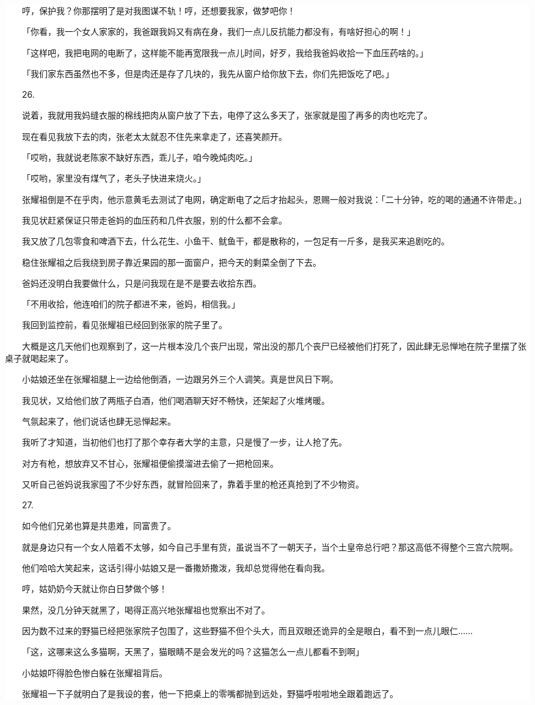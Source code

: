 &emsp;&emsp;哼，保护我？你那摆明了是对我图谋不轨！哼，还想要我家，做梦吧你！  
  
&emsp;&emsp;「你看，我一个女人家家的，我爸跟我妈又有病在身，我们一点儿反抗能力都没有，有啥好担心的啊！」  
  
&emsp;&emsp;「这样吧，我把电网的电断了，这样能不能再宽限我一点儿时间，好歹，我给我爸妈收拾一下血压药啥的。」  
  
&emsp;&emsp;「我们家东西虽然也不多，但是肉还是存了几块的，我先从窗户给你放下去，你们先把饭吃了吧。」  
  
&emsp;&emsp;26.  
  
&emsp;&emsp;说着，我就用我妈缝衣服的棉线把肉从窗户放了下去，电停了这么多天了，张家就是囤了再多的肉也吃完了。  
  
&emsp;&emsp;现在看见我放下去的肉，张老太太就忍不住先来拿走了，还喜笑颜开。  
  
&emsp;&emsp;「哎哟，我就说老陈家不缺好东西，乖儿子，咱今晚炖肉吃。」  
  
&emsp;&emsp;「哎哟，家里没有煤气了，老头子快进来烧火。」  
  
&emsp;&emsp;张耀祖倒是不在乎肉，他示意黄毛去测试了电网，确定断电了之后才抬起头，恩赐一般对我说：「二十分钟，吃的喝的通通不许带走。」  
  
&emsp;&emsp;我见状赶紧保证只带走爸妈的血压药和几件衣服，别的什么都不会拿。  
  
&emsp;&emsp;我又放了几包零食和啤酒下去，什么花生、小鱼干、鱿鱼干，都是散称的，一包足有一斤多，是我买来追剧吃的。  
  
&emsp;&emsp;稳住张耀祖之后我绕到房子靠近果园的那一面窗户，把今天的剩菜全倒了下去。  
  
&emsp;&emsp;爸妈还没明白我要做什么，只是问我现在是不是要去收拾东西。  
  
&emsp;&emsp;「不用收拾，他连咱们的院子都进不来，爸妈，相信我。」  
  
&emsp;&emsp;我回到监控前，看见张耀祖已经回到张家的院子里了。  
  
&emsp;&emsp;大概是这几天他们也观察到了，这一片根本没几个丧尸出现，常出没的那几个丧尸已经被他们打死了，因此肆无忌惮地在院子里摆了张桌子就喝起来了。  
  
&emsp;&emsp;小姑娘还坐在张耀祖腿上一边给他倒酒，一边跟另外三个人调笑。真是世风日下啊。  
  
&emsp;&emsp;我见状，又给他们放了两瓶子白酒，他们喝酒聊天好不畅快，还架起了火堆烤暖。  
  
&emsp;&emsp;气氛起来了，他们说话也肆无忌惮起来。  
  
&emsp;&emsp;我听了才知道，当初他们也打了那个幸存者大学的主意，只是慢了一步，让人抢了先。  
  
&emsp;&emsp;对方有枪，想放弃又不甘心，张耀祖便偷摸溜进去偷了一把枪回来。  
  
&emsp;&emsp;又听自己爸妈说我家囤了不少好东西，就冒险回来了，靠着手里的枪还真抢到了不少物资。  
  
&emsp;&emsp;27.  
  
&emsp;&emsp;如今他们兄弟也算是共患难，同富贵了。  
  
&emsp;&emsp;就是身边只有一个女人陪着不太够，如今自己手里有货，虽说当不了一朝天子，当个土皇帝总行吧？那这高低不得整个三宫六院啊。  
  
&emsp;&emsp;他们哈哈大笑起来，这话引得小姑娘又是一番撒娇撒泼，我却总觉得他在看向我。  
  
&emsp;&emsp;哼，姑奶奶今天就让你白日梦做个够！  
  
&emsp;&emsp;果然，没几分钟天就黑了，喝得正高兴地张耀祖也觉察出不对了。  
  
&emsp;&emsp;因为数不过来的野猫已经把张家院子包围了，这些野猫不但个头大，而且双眼还诡异的全是眼白，看不到一点儿眼仁……  
  
&emsp;&emsp;「这，这哪来这么多猫啊，天黑了，猫眼睛不是会发光的吗？这猫怎么一点儿都看不到啊」  
  
&emsp;&emsp;小姑娘吓得脸色惨白躲在张耀祖背后。  
  
&emsp;&emsp;张耀祖一下子就明白了是我设的套，他一下把桌上的零嘴都抛到远处，野猫呼啦啦地全跟着跑远了。  
  
